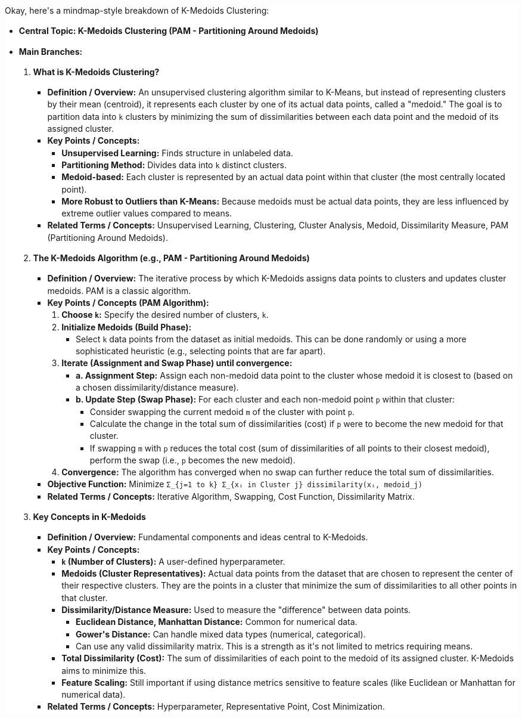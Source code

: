 Okay, here's a mindmap-style breakdown of K-Medoids Clustering:

*   **Central Topic: K-Medoids Clustering (PAM - Partitioning Around Medoids)**

*   **Main Branches:**

    1.  **What is K-Medoids Clustering?**
        *   **Definition / Overview:** An unsupervised clustering algorithm similar to K-Means, but instead of representing clusters by their mean (centroid), it represents each cluster by one of its actual data points, called a "medoid." The goal is to partition data into `k` clusters by minimizing the sum of dissimilarities between each data point and the medoid of its assigned cluster.
        *   **Key Points / Concepts:**
            *   **Unsupervised Learning:** Finds structure in unlabeled data.
            *   **Partitioning Method:** Divides data into `k` distinct clusters.
            *   **Medoid-based:** Each cluster is represented by an actual data point within that cluster (the most centrally located point).
            *   **More Robust to Outliers than K-Means:** Because medoids must be actual data points, they are less influenced by extreme outlier values compared to means.
        *   **Related Terms / Concepts:** Unsupervised Learning, Clustering, Cluster Analysis, Medoid, Dissimilarity Measure, PAM (Partitioning Around Medoids).

    2.  **The K-Medoids Algorithm (e.g., PAM - Partitioning Around Medoids)**
        *   **Definition / Overview:** The iterative process by which K-Medoids assigns data points to clusters and updates cluster medoids. PAM is a classic algorithm.
        *   **Key Points / Concepts (PAM Algorithm):**
            1.  **Choose `k`:** Specify the desired number of clusters, `k`.
            2.  **Initialize Medoids (Build Phase):**
                *   Select `k` data points from the dataset as initial medoids. This can be done randomly or using a more sophisticated heuristic (e.g., selecting points that are far apart).
            3.  **Iterate (Assignment and Swap Phase) until convergence:**
                *   **a. Assignment Step:** Assign each non-medoid data point to the cluster whose medoid it is closest to (based on a chosen dissimilarity/distance measure).
                *   **b. Update Step (Swap Phase):** For each cluster and each non-medoid point `p` within that cluster:
                    *   Consider swapping the current medoid `m` of the cluster with point `p`.
                    *   Calculate the change in the total sum of dissimilarities (cost) if `p` were to become the new medoid for that cluster.
                    *   If swapping `m` with `p` reduces the total cost (sum of dissimilarities of all points to their closest medoid), perform the swap (i.e., `p` becomes the new medoid).
            4.  **Convergence:** The algorithm has converged when no swap can further reduce the total sum of dissimilarities.
        *   **Objective Function:** Minimize `Σ_{j=1 to k} Σ_{xᵢ in Cluster j} dissimilarity(xᵢ, medoid_j)`
        *   **Related Terms / Concepts:** Iterative Algorithm, Swapping, Cost Function, Dissimilarity Matrix.

    3.  **Key Concepts in K-Medoids**
        *   **Definition / Overview:** Fundamental components and ideas central to K-Medoids.
        *   **Key Points / Concepts:**
            *   **`k` (Number of Clusters):** A user-defined hyperparameter.
            *   **Medoids (Cluster Representatives):** Actual data points from the dataset that are chosen to represent the center of their respective clusters. They are the points in a cluster that minimize the sum of dissimilarities to all other points in that cluster.
            *   **Dissimilarity/Distance Measure:** Used to measure the "difference" between data points.
                *   **Euclidean Distance, Manhattan Distance:** Common for numerical data.
                *   **Gower's Distance:** Can handle mixed data types (numerical, categorical).
                *   Can use any valid dissimilarity matrix. This is a strength as it's not limited to metrics requiring means.
            *   **Total Dissimilarity (Cost):** The sum of dissimilarities of each point to the medoid of its assigned cluster. K-Medoids aims to minimize this.
            *   **Feature Scaling:** Still important if using distance metrics sensitive to feature scales (like Euclidean or Manhattan for numerical data).
        *   **Related Terms / Concepts:** Hyperparameter, Representative Point, Cost Minimization.
